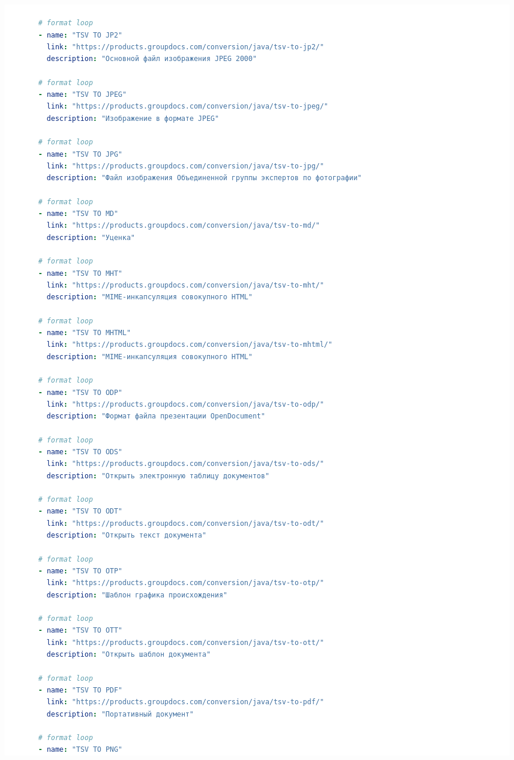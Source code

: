 ```yaml

        # format loop
        - name: "TSV TO JP2"
          link: "https://products.groupdocs.com/conversion/java/tsv-to-jp2/"
          description: "Основной файл изображения JPEG 2000"

        # format loop
        - name: "TSV TO JPEG"
          link: "https://products.groupdocs.com/conversion/java/tsv-to-jpeg/"
          description: "Изображение в формате JPEG"

        # format loop
        - name: "TSV TO JPG"
          link: "https://products.groupdocs.com/conversion/java/tsv-to-jpg/"
          description: "Файл изображения Объединенной группы экспертов по фотографии"

        # format loop
        - name: "TSV TO MD"
          link: "https://products.groupdocs.com/conversion/java/tsv-to-md/"
          description: "Уценка"

        # format loop
        - name: "TSV TO MHT"
          link: "https://products.groupdocs.com/conversion/java/tsv-to-mht/"
          description: "MIME-инкапсуляция совокупного HTML"

        # format loop
        - name: "TSV TO MHTML"
          link: "https://products.groupdocs.com/conversion/java/tsv-to-mhtml/"
          description: "MIME-инкапсуляция совокупного HTML"

        # format loop
        - name: "TSV TO ODP"
          link: "https://products.groupdocs.com/conversion/java/tsv-to-odp/"
          description: "Формат файла презентации OpenDocument"

        # format loop
        - name: "TSV TO ODS"
          link: "https://products.groupdocs.com/conversion/java/tsv-to-ods/"
          description: "Открыть электронную таблицу документов"

        # format loop
        - name: "TSV TO ODT"
          link: "https://products.groupdocs.com/conversion/java/tsv-to-odt/"
          description: "Открыть текст документа"

        # format loop
        - name: "TSV TO OTP"
          link: "https://products.groupdocs.com/conversion/java/tsv-to-otp/"
          description: "Шаблон графика происхождения"

        # format loop
        - name: "TSV TO OTT"
          link: "https://products.groupdocs.com/conversion/java/tsv-to-ott/"
          description: "Открыть шаблон документа"

        # format loop
        - name: "TSV TO PDF"
          link: "https://products.groupdocs.com/conversion/java/tsv-to-pdf/"
          description: "Портативный документ"

        # format loop
        - name: "TSV TO PNG"
```